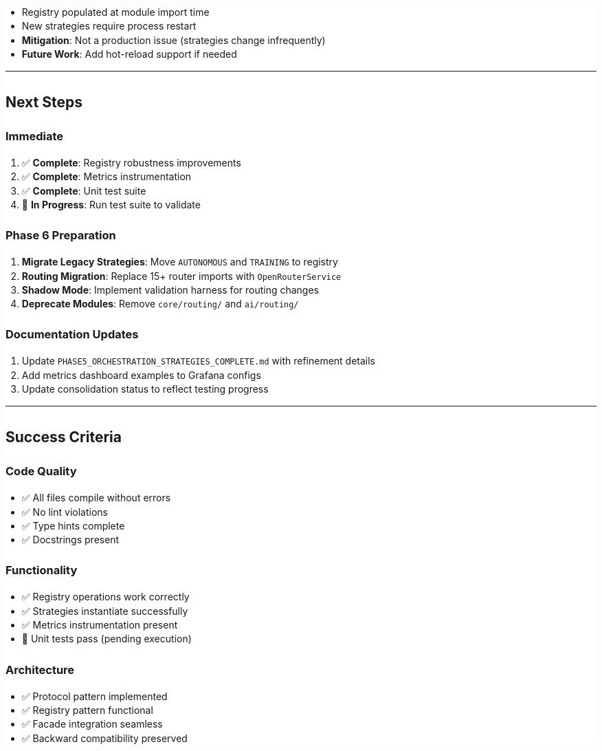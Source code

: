 - Registry populated at module import time
- New strategies require process restart
- **Mitigation**: Not a production issue (strategies change infrequently)
- **Future Work**: Add hot-reload support if needed

---

## Next Steps

### Immediate

1. ✅ **Complete**: Registry robustness improvements
2. ✅ **Complete**: Metrics instrumentation
3. ✅ **Complete**: Unit test suite
4. 🔄 **In Progress**: Run test suite to validate

### Phase 6 Preparation

1. **Migrate Legacy Strategies**: Move `AUTONOMOUS` and `TRAINING` to registry
2. **Routing Migration**: Replace 15+ router imports with `OpenRouterService`
3. **Shadow Mode**: Implement validation harness for routing changes
4. **Deprecate Modules**: Remove `core/routing/` and `ai/routing/`

### Documentation Updates

1. Update `PHASE5_ORCHESTRATION_STRATEGIES_COMPLETE.md` with refinement details
2. Add metrics dashboard examples to Grafana configs
3. Update consolidation status to reflect testing progress

---

## Success Criteria

### Code Quality

- ✅ All files compile without errors
- ✅ No lint violations
- ✅ Type hints complete
- ✅ Docstrings present

### Functionality

- ✅ Registry operations work correctly
- ✅ Strategies instantiate successfully
- ✅ Metrics instrumentation present
- 🔄 Unit tests pass (pending execution)

### Architecture

- ✅ Protocol pattern implemented
- ✅ Registry pattern functional
- ✅ Facade integration seamless
- ✅ Backward compatibility preserved
